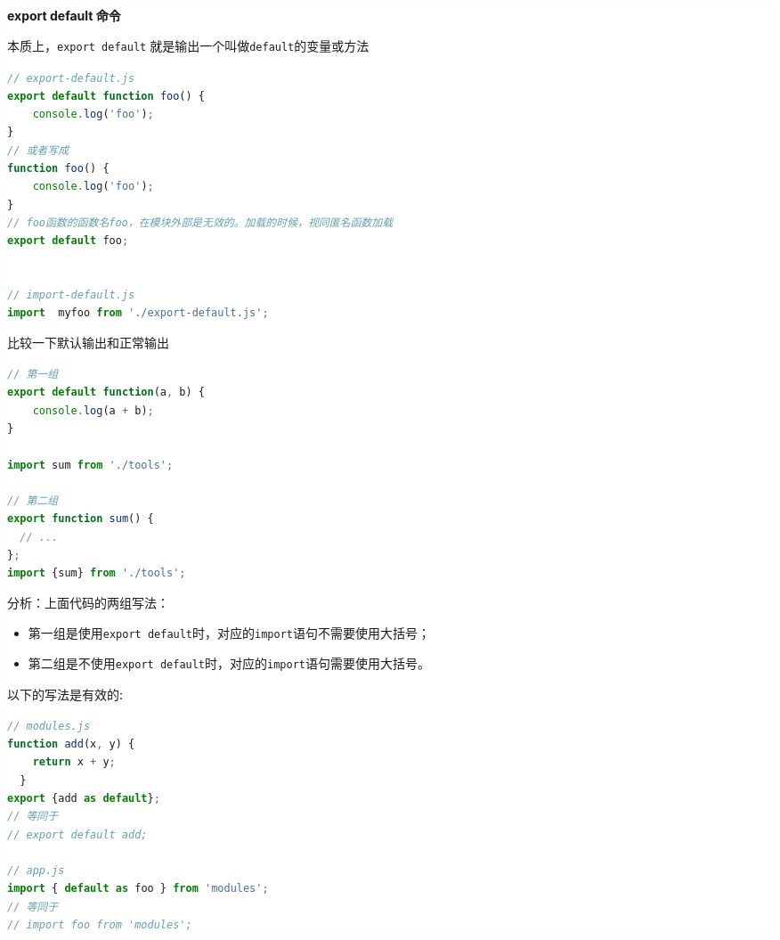 **export default 命令**

本质上，`export default` 就是输出一个叫做`default`的变量或方法

```javascript
// export-default.js
export default function foo() {
    console.log('foo');
}
// 或者写成
function foo() {
    console.log('foo');
}
// foo函数的函数名foo，在模块外部是无效的。加载的时候，视同匿名函数加载
export default foo;


// import-default.js
import  myfoo from './export-default.js';
```

比较一下默认输出和正常输出

```javascript
// 第一组
export default function(a, b) {
    console.log(a + b);
}

import sum from './tools';

// 第二组
export function sum() { 
  // ...
};
import {sum} from './tools'; 
```

分析：上面代码的两组写法：

- 第一组是使用`export default`时，对应的`import`语句不需要使用大括号；

- 第二组是不使用`export default`时，对应的`import`语句需要使用大括号。

 以下的写法是有效的:

```javascript
// modules.js
function add(x, y) {
    return x + y;
  }
export {add as default};
// 等同于
// export default add;

// app.js
import { default as foo } from 'modules';
// 等同于
// import foo from 'modules';
```
